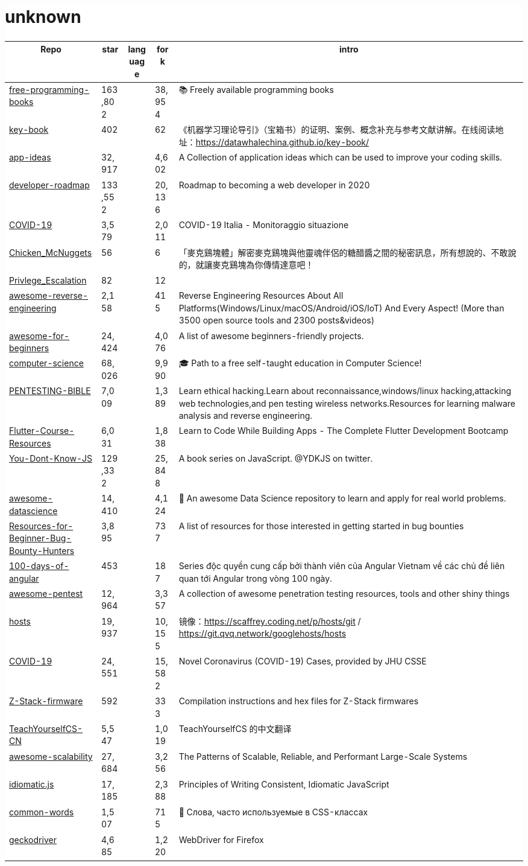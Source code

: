 
# unknown

Repo|star|language|fork|intro
-|-|-|-|-
[free-programming-books](https://github.com/EbookFoundation/free-programming-books)|163,802||38,954|📚 Freely available programming books
[key-book](https://github.com/datawhalechina/key-book)|402||62|《机器学习理论导引》（宝箱书）的证明、案例、概念补充与参考文献讲解。在线阅读地址：https://datawhalechina.github.io/key-book/
[app-ideas](https://github.com/florinpop17/app-ideas)|32,917||4,602|A Collection of application ideas which can be used to improve your coding skills.
[developer-roadmap](https://github.com/kamranahmedse/developer-roadmap)|133,552||20,136|Roadmap to becoming a web developer in 2020
[COVID-19](https://github.com/pcm-dpc/COVID-19)|3,579||2,011|COVID-19 Italia - Monitoraggio situazione
[Chicken_McNuggets](https://github.com/mcdtaiwan/Chicken_McNuggets)|56||6|「麥克鷄塊體」解密麥克鷄塊與他靈魂伴侶的糖醋醬之間的秘密訊息，所有想說的、不敢說的，就讓麥克鷄塊為你傳情達意吧！
[Privlege_Escalation](https://github.com/xChockax/Privlege_Escalation)|82||12|
[awesome-reverse-engineering](https://github.com/alphaSeclab/awesome-reverse-engineering)|2,158||415|Reverse Engineering Resources About All Platforms(Windows/Linux/macOS/Android/iOS/IoT) And Every Aspect! (More than 3500 open source tools and 2300 posts&videos)
[awesome-for-beginners](https://github.com/MunGell/awesome-for-beginners)|24,424||4,076|A list of awesome beginners-friendly projects.
[computer-science](https://github.com/ossu/computer-science)|68,026||9,990|🎓 Path to a free self-taught education in Computer Science!
[PENTESTING-BIBLE](https://github.com/blaCCkHatHacEEkr/PENTESTING-BIBLE)|7,009||1,389|Learn ethical hacking.Learn about reconnaissance,windows/linux hacking,attacking web technologies,and pen testing wireless networks.Resources for learning malware analysis and reverse engineering.
[Flutter-Course-Resources](https://github.com/londonappbrewery/Flutter-Course-Resources)|6,031||1,838|Learn to Code While Building Apps - The Complete Flutter Development Bootcamp
[You-Dont-Know-JS](https://github.com/getify/You-Dont-Know-JS)|129,332||25,848|A book series on JavaScript. @YDKJS on twitter.
[awesome-datascience](https://github.com/academic/awesome-datascience)|14,410||4,124|📝 An awesome Data Science repository to learn and apply for real world problems.
[Resources-for-Beginner-Bug-Bounty-Hunters](https://github.com/nahamsec/Resources-for-Beginner-Bug-Bounty-Hunters)|3,895||737|A list of resources for those interested in getting started in bug bounties
[100-days-of-angular](https://github.com/angular-vietnam/100-days-of-angular)|453||187|Series độc quyền cung cấp bởi thành viên của Angular Vietnam về các chủ đề liên quan tới Angular trong vòng 100 ngày.
[awesome-pentest](https://github.com/enaqx/awesome-pentest)|12,964||3,357|A collection of awesome penetration testing resources, tools and other shiny things
[hosts](https://github.com/googlehosts/hosts)|19,937||10,155|镜像：https://scaffrey.coding.net/p/hosts/git / https://git.qvq.network/googlehosts/hosts
[COVID-19](https://github.com/CSSEGISandData/COVID-19)|24,551||15,582|Novel Coronavirus (COVID-19) Cases, provided by JHU CSSE
[Z-Stack-firmware](https://github.com/Koenkk/Z-Stack-firmware)|592||333|Compilation instructions and hex files for Z-Stack firmwares
[TeachYourselfCS-CN](https://github.com/keithnull/TeachYourselfCS-CN)|5,547||1,019|TeachYourselfCS 的中文翻译 | A Chinese translation of TeachYourselfCS
[awesome-scalability](https://github.com/binhnguyennus/awesome-scalability)|27,684||3,256|The Patterns of Scalable, Reliable, and Performant Large-Scale Systems
[idiomatic.js](https://github.com/rwaldron/idiomatic.js)|17,185||2,388|Principles of Writing Consistent, Idiomatic JavaScript
[common-words](https://github.com/yoksel/common-words)|1,507||715|🧐 Слова, часто используемые в CSS-классах
[geckodriver](https://github.com/mozilla/geckodriver)|4,685||1,220|WebDriver for Firefox
